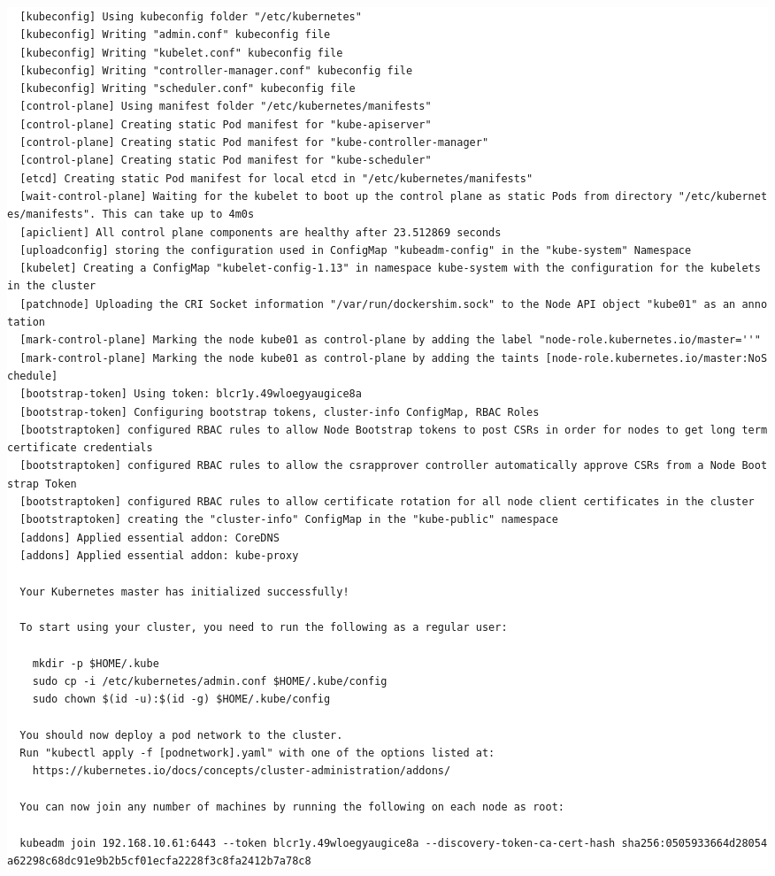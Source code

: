 ```
  [kubeconfig] Using kubeconfig folder "/etc/kubernetes"
  [kubeconfig] Writing "admin.conf" kubeconfig file
  [kubeconfig] Writing "kubelet.conf" kubeconfig file
  [kubeconfig] Writing "controller-manager.conf" kubeconfig file
  [kubeconfig] Writing "scheduler.conf" kubeconfig file
  [control-plane] Using manifest folder "/etc/kubernetes/manifests"
  [control-plane] Creating static Pod manifest for "kube-apiserver"
  [control-plane] Creating static Pod manifest for "kube-controller-manager"
  [control-plane] Creating static Pod manifest for "kube-scheduler"
  [etcd] Creating static Pod manifest for local etcd in "/etc/kubernetes/manifests"
  [wait-control-plane] Waiting for the kubelet to boot up the control plane as static Pods from directory "/etc/kubernetes/manifests". This can take up to 4m0s
  [apiclient] All control plane components are healthy after 23.512869 seconds
  [uploadconfig] storing the configuration used in ConfigMap "kubeadm-config" in the "kube-system" Namespace
  [kubelet] Creating a ConfigMap "kubelet-config-1.13" in namespace kube-system with the configuration for the kubelets in the cluster
  [patchnode] Uploading the CRI Socket information "/var/run/dockershim.sock" to the Node API object "kube01" as an annotation
  [mark-control-plane] Marking the node kube01 as control-plane by adding the label "node-role.kubernetes.io/master=''"
  [mark-control-plane] Marking the node kube01 as control-plane by adding the taints [node-role.kubernetes.io/master:NoSchedule]
  [bootstrap-token] Using token: blcr1y.49wloegyaugice8a
  [bootstrap-token] Configuring bootstrap tokens, cluster-info ConfigMap, RBAC Roles
  [bootstraptoken] configured RBAC rules to allow Node Bootstrap tokens to post CSRs in order for nodes to get long term certificate credentials
  [bootstraptoken] configured RBAC rules to allow the csrapprover controller automatically approve CSRs from a Node Bootstrap Token
  [bootstraptoken] configured RBAC rules to allow certificate rotation for all node client certificates in the cluster
  [bootstraptoken] creating the "cluster-info" ConfigMap in the "kube-public" namespace
  [addons] Applied essential addon: CoreDNS
  [addons] Applied essential addon: kube-proxy

  Your Kubernetes master has initialized successfully!

  To start using your cluster, you need to run the following as a regular user:

    mkdir -p $HOME/.kube
    sudo cp -i /etc/kubernetes/admin.conf $HOME/.kube/config
    sudo chown $(id -u):$(id -g) $HOME/.kube/config

  You should now deploy a pod network to the cluster.
  Run "kubectl apply -f [podnetwork].yaml" with one of the options listed at:
    https://kubernetes.io/docs/concepts/cluster-administration/addons/

  You can now join any number of machines by running the following on each node as root:

  kubeadm join 192.168.10.61:6443 --token blcr1y.49wloegyaugice8a --discovery-token-ca-cert-hash sha256:0505933664d28054a62298c68dc91e9b2b5cf01ecfa2228f3c8fa2412b7a78c8
```
